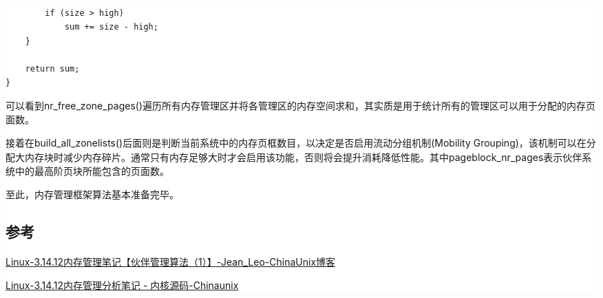 ```
        if (size > high)
            sum += size - high;
    }
 
    return sum;
}
```

可以看到nr_free_zone_pages()遍历所有内存管理区并将各管理区的内存空间求和，其实质是用于统计所有的管理区可以用于分配的内存页面数。

接着在build_all_zonelists()后面则是判断当前系统中的内存页框数目，以决定是否启用流动分组机制(Mobility Grouping)，该机制可以在分配大内存块时减少内存碎片。通常只有内存足够大时才会启用该功能，否则将会提升消耗降低性能。其中pageblock_nr_pages表示伙伴系统中的最高阶页块所能包含的页面数。

至此，内存管理框架算法基本准备完毕。

## 参考

[Linux-3.14.12内存管理笔记【伙伴管理算法（1）】-Jean_Leo-ChinaUnix博客](http://blog.chinaunix.net/uid-26859697-id-4848272.html)

[Linux-3.14.12内存管理分析笔记 - 内核源码-Chinaunix](http://bbs.chinaunix.net/forum.php?mod=viewthread&tid=4193117&extra=page%3D1%26filter%3Dtypeid%26typeid%3D433)